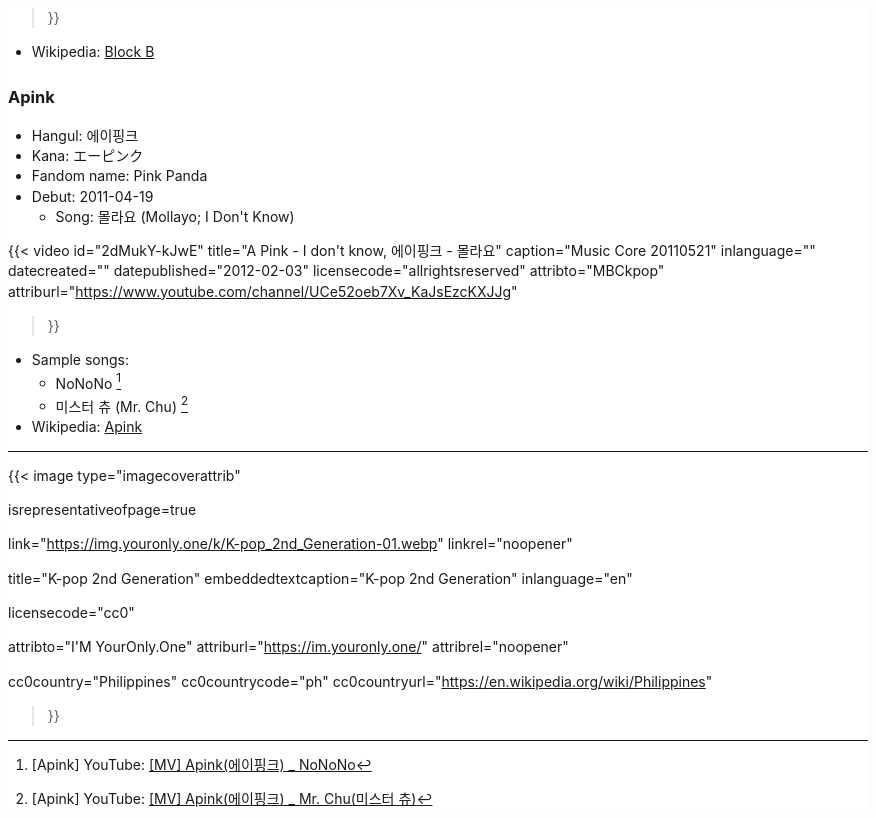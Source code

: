 >}}

- Wikipedia: [Block B](https://en.wikipedia.org/wiki/Block_B "Block B")

### Apink

- Hangul: 에이핑크
- Kana: エーピンク
- Fandom name: Pink Panda
- Debut: 2011-04-19
  - Song: 몰라요 (Mollayo; I Don't Know)

{{< video
  id="2dMukY-kJwE"
  title="A Pink - I don't know, 에이핑크 - 몰라요"
  caption="Music Core 20110521"
  inlanguage=""
  datecreated=""
  datepublished="2012-02-03"
  licensecode="allrightsreserved"
  attribto="MBCkpop"
  attriburl="https://www.youtube.com/channel/UCe52oeb7Xv_KaJsEzcKXJJg"
>}}

- Sample songs:
  - NoNoNo [^apink-songs-nonono]
  - 미스터 츄 (Mr. Chu) [^apink-songs-mr-chu]
- Wikipedia: [Apink](https://en.wikipedia.org/wiki/Apink "Apink")

[^apink-songs-nonono]: [Apink] YouTube: [[MV] Apink(에이핑크) _ NoNoNo](https://www.youtube.com/watch?v=hspqQuuuGIw "[MV] Apink(에이핑크) _NoNoNo")
[^apink-songs-mr-chu]: [Apink] YouTube: [[MV] Apink(에이핑크) _ Mr. Chu(미스터 츄)](https://www.youtube.com/watch?v=K5H-GvnNz2Y "[MV] Apink(에이핑크)_ Mr. Chu(미스터 츄)")

---

{{< image
  type="imagecoverattrib"

  isrepresentativeofpage=true

  link="https://img.youronly.one/k/K-pop_2nd_Generation-01.webp"
  linkrel="noopener"

  title="K-pop 2nd Generation"
  embeddedtextcaption="K-pop 2nd Generation"
  inlanguage="en"

  licensecode="cc0"

  attribto="I'M YourOnly.One"
  attriburl="https://im.youronly.one/"
  attribrel="noopener"

  cc0country="Philippines"
  cc0countrycode="ph"
  cc0countryurl="https://en.wikipedia.org/wiki/Philippines"
>}}


[^byul-songs-dear-my-love]: [Byul] YouTube: [별 byul - 내가 정말 사랑하는 사람이 있죠 Dear My Love Official M/V](https://www.youtube.com/watch?v=LlCblnuBkjg "별 byul - 내가 정말 사랑하는 사람이 있죠 Dear My Love Official M/V")
[^gummy-songs-you-are-my-everything]: [Gummy] YouTube: [[MV] Gummy(거미) - You Are My Everything l 태양의 후예 OST Part.4](https://www.youtube.com/watch?v=ToASX6axGuw "[MV] Gummy(거미) - You Are My Everything l 태양의 후예 OST Part.4")
[^gummy-songs-remember-me]: [Gummy] YouTube: [[MV] 거미 (GUMMY) - Remember me (기억해줘요 내 모든 날과 그때를) (Hotel Del Luna (호텔 델루나) OST Part.7)](https://www.youtube.com/watch?v=846jDdHYxPM "[MV] 거미 (GUMMY) - Remember me (기억해줘요 내 모든 날과 그때를) (Hotel Del Luna (호텔 델루나) OST Part.7)")
[^girls-generation-songs-gee]: [Girls' Generation] YouTube: [Girls' Generation 소녀시대 'Gee' MV](https://www.youtube.com/watch?v=U7mPqycQ0tQ "Girls' Generation 소녀시대 'Gee' MV")
[^girls-generation-songs-genie]: [Girls' Generation] YouTube: [Girls' Generation 소녀시대 '소원을 말해봐 (Genie)' MV](https://www.youtube.com/watch?v=6SwiSpudKWI "Girls' Generation 소녀시대 '소원을 말해봐 (Genie)' MV")
[^girls-generation-songs-oh]: [Girls' Generation] YouTube: [Girls' Generation 소녀시대 'Oh!' MV](https://www.youtube.com/watch?v=TGbwL8kSpEk "Girls' Generation 소녀시대 'Oh!' MV")
[^girls-generation-songs-run-devil-run]: [Girls' Generation] YouTube: [Girls' Generation 소녀시대 'Run Devil Run' MV](https://www.youtube.com/watch?v=q_gfD3nvh-8 "Girls' Generation 소녀시대 'Run Devil Run' MV")
[^wonder-girls-songs-nobody]: [WONDER GIRLS] YouTube: [【TVPP】Wonder Girls - Nobody, 원더걸스 - 노바디 @ Comeback Stage, Show! Music core](https://www.youtube.com/watch?v=Yq8uM9-uJ_M "【TVPP】Wonder Girls - Nobody, 원더걸스 - 노바디 @ Comeback Stage, Show! Music core")
[^wonder-girls-songs-nobody-english]: [WONDER GIRLS] YouTube: [Wonder Girls 'NOBODY (Eng. Ver)' M/V](https://www.youtube.com/watch?v=BA7fdSkp8ds "Wonder Girls 'NOBODY (Eng. Ver)' M/V")
[^davichi-songs-forgetting-you]: [Davichi] YouTube: [달의 연인 - 보보경심 려 OST - Davichi 다비치 'Forgetting You' 그대를 잊는다는 건](https://www.youtube.com/watch?v=o7OkV7QCRgc "달의 연인 - 보보경심 려 OST - Davichi 다비치 'Forgetting You' 그대를 잊는다는 건")
[^davichi-songs-today-i-miss-you-too]: [Davichi] YouTube: [[MV] DAVICHI (다비치) - Today I Miss You (While You Were Sleeping OST Part.7) 당신이 잠든 사이에 OST Part.7](https://www.youtube.com/watch?v=GYjjpO781q4 "[MV] DAVICHI (다비치) - Today I Miss You (While You Were Sleeping OST Part.7) 당신이 잠든 사이에 OST Part.7")
[^davichi-songs-falling-in-love]: [Davichi] YouTube: [[MV] Davichi (다비치) - Falling In Love (꿈처럼 내린) | Beauty Inside 뷰티 인사이드 OST](https://www.youtube.com/watch?v=PvsAVpvZj_A "[MV] Davichi (다비치) - Falling In Love (꿈처럼 내린) | Beauty Inside 뷰티 인사이드 OST")
[^davichi-songs-please-dont-cry]: [Davichi] YouTube: [[더 킹 : 영원의 군주 OST Part 6] 다비치 (DAVICHI) - Please Don't Cry MV](https://www.youtube.com/watch?v=u427qFG9WY8 "[더 킹 : 영원의 군주 OST Part 6] 다비치 (DAVICHI) - Please Don't Cry MV")
[^2pm-songs-hands-up]: [2PM] YouTube: [2PM 'HANDS UP' M/V](https://www.youtube.com/watch?v=KgrB2KBZws4 "2PM 'HANDS UP' M/V")
[^iu-songs-good-day]: [IU] YouTube: [IU(아이유) - Good Day(좋은 날) (Sketchbook) | KBS WORLD TV 200918](https://www.youtube.com/watch?v=QZfhC7gQJgo "IU(아이유) - Good Day(좋은 날) (Sketchbook) | KBS WORLD TV 200918")
[^iu-songs-you-and-i]: [IU] YouTube: [IU You and I live 2011 KBS drama awards](https://www.youtube.com/watch?v=ks8bcUeRHL8 "IU You and I live 2011 KBS drama awards")
[^iu-songs-beautiful-song]: [IU] YouTube: [[ENGSUB] IU & Jo Jung Suk - Beautiful Song (예쁘다송) You're The Best Lee Soon Shin FMV](https://www.youtube.com/watch?v=LDywzzjBfZk "[ENGSUB] IU & Jo Jung Suk - Beautiful Song (예쁘다송) You're The Best Lee Soon Shin FMV")
[^iu-songs-blueming]: [IU] YouTube: [[IU] Blueming Live Clip (2019 IU Tour Concert 'Love, poem')](https://www.youtube.com/watch?v=o_nxIQTM_B0 "[IU] Blueming Live Clip (2019 IU Tour Concert 'Love, poem')")
[^iu-songs-bbibbi]: [IU] YouTube: [IU(아이유) - BBIBBI(삐삐) (Sketchbook) | KBS WORLD TV 201918](https://www.youtube.com/watch?v=bMOUP3ZpcUc "IU(아이유) - BBIBBI(삐삐) (Sketchbook) | KBS WORLD TV 201918")
[^iu-songs-celebrity]: [IU] YouTube: [[최초 공개] 아이유(IU) 'Celebrity' 라이브🎤 | 스페셜클립 | Special Clip | 셀러브리티 | LYRICS | 4K](https://www.youtube.com/watch?v=JtFI8dtPvxI "[최초 공개] 아이유(IU) 'Celebrity' 라이브🎤 | 스페셜클립 | Special Clip | 셀러브리티 | LYRICS | 4K")
[^iu-songs-strawberry-moon]: [IU] YouTube: [[MV] IU(아이유) _ strawberry moon](https://www.youtube.com/watch?v=sqgxcCjD04s "[MV] IU(아이유) _ strawberry moon")
[^2ne1-songs-i-dont-care]: [2NE1] YouTube: [2NE1 - I DON'T CARE M/V](https://www.youtube.com/watch?v=4MgAxMO1KD0 "2NE1 - I DON'T CARE M/V")
[^2ne1-songs-lonely]: [2NE1] YouTube: [2NE1 - LONELY M/V](https://www.youtube.com/watch?v=5n4V3lGEyG4 "2NE1 - LONELY M/V")
[^tara-songs-bo-peep-bo-peep]: [T-ara] YouTube: [T-ARA - Bo Peep Bo Peep, 티아라 - 보핍보핍, Music Core 20091219](https://www.youtube.com/watch?v=-KFpL9DUyms "T-ARA - Bo Peep Bo Peep, 티아라 - 보핍보핍, Music Core 20091219")
[^tara-songs-roly-poly]: [T-ara] YouTube: [T-ARA - Roly Poly, 티아라 : 롤리폴리, Music Core 20110716](https://www.youtube.com/watch?v=tTd9Gna50ls "T-ARA - Roly Poly, 티아라 : 롤리폴리, Music Core 20110716")
[^tara-songs-lovey-dovey]: [T-ara] YouTube: [[쇼! 음악중심] T-ARA - Lovey Dovey, 티아라 - 러비 더비, Music Core 20120107](https://www.youtube.com/watch?v=g3uIdA2IiKw "[쇼! 음악중심] T-ARA - Lovey Dovey, 티아라 - 러비 더비, Music Core 20120107")
[^tara-songs-tiki-taka]: [T-ara] YouTube: [[MV]티아라(T-ARA) - TIKI TAKA(티키타카)ㅣ딩고뮤직ㅣDingo Music](https://www.youtube.com/watch?v=nyGxdCivBig "[MV]티아라(T-ARA) - TIKI TAKA(티키타카)ㅣ딩고뮤직ㅣDingo Music")
[^eun-jung-songs-desire]: [Eun Jung] YouTube: [EUN JUNG 「DESIRE」 MUSIC VIDEO](https://www.youtube.com/watch?v=als-8K2vYBo "EUN JUNG 「DESIRE」 MUSIC VIDEO")
[^eun-jung-songs-sweet-snow]: [Eun Jung] YouTube: [Sweet Snow](https://www.youtube.com/watch?v=_yM86BVV7VM "Sweet Snow")
[^eun-jung-songs-a-little-more]: [Eun Jung] YouTube: [あともう少し…](https://www.youtube.com/watch?v=sKCCfdi4YU4 "あともう少し…") (A little more …)
[^fx-songs-electric-shock]: [f(x)] YouTube: [f(x) 에프엑스 'Electric Shock' MV](https://www.youtube.com/watch?v=n8I8QGFA1oM "f(x) 에프엑스 'Electric Shock' MV")
[^hyolyn-songs-always]: [Hyolyn] YouTube: [[명불허전 OST Part 2] 효린 (Hyolyn) - ALWAYS MV](https://www.youtube.com/watch?v=r5VgR6oZwKI "[명불허전 OST Part 2] 효린 (Hyolyn) - ALWAYS MV")
[^hyolyn-songs-i-miss-you]: [Hyolyn] YouTube: [[MV] Hyolin(효린) _ I Miss You(보고싶어) (Uncontrollably Fond(함부로 애틋하게) OST Part.5)](https://www.youtube.com/watch?v=F9rnTne_Lxw "[MV] Hyolin(효린) _I Miss You(보고싶어) (Uncontrollably Fond(함부로 애틋하게) OST Part.5)")
[^hyolyn-songs-good-bye]: [Hyolyn] YouTube: [[MV] Hyolyn(효린) _ Good bye(안녕) (My Love From the Star(별에서 온 그대) OST Part 4)](https://www.youtube.com/watch?v=CYyD1cQoIJY "[MV] Hyolyn(효린)_ Good bye(안녕) (My Love From the Star(별에서 온 그대) OST Part 4)")
[^hyolyn-songs-let-it-go]: [Hyolyn] YouTube: [[겨울왕국] '오늘도 또 들으러 왔어요' 한 번만 들은 사람은 없다는 효린의 Let It Go | 디즈니OST](https://www.youtube.com/watch?v=7tQ_K_Bst2Y "[겨울왕국] '오늘도 또 들으러 왔어요' 한 번만 들은 사람은 없다는 효린의 Let It Go | 디즈니OST")
[^miss-a-songs-love-again]: [miss A] YouTube: [miss A 'Love Alone' M/V](https://www.youtube.com/watch?v=dBR0oEUIoGI "miss A 'Love Alone' M/V")
[^miss-a-songs-only-you]: [miss A] YouTube: [miss A 'Only You(다른 남자 말고 너)' M/V)](https://www.youtube.com/watch?v=zO9RzrhYR-I "miss A 'Only You(다른 남자 말고 너)' M/V")
[^suzy-songs-yes-no-maybe]: [Suzy] YouTube: [Suzy(수지) 'Yes No Maybe' M/V](https://www.youtube.com/watch?v=b34ri3-uxks "Suzy(수지) 'Yes No Maybe' M/V")
[^suzy-songs-im-in-love-with-someone-else]: [Suzy] YouTube: [[SUZY - I'm In Love With Someone Else] Comeback Stage | M COUNTDOWN 180201 EP.556](https://www.youtube.com/watch?v=C4P96KzHmao "[SUZY - I'm In Love With Someone Else] Comeback Stage | M COUNTDOWN 180201 EP.556")
[^suzy-songs-dont-forget-me]: [Suzy] YouTube: [[MV] Sooji(수지)(miss A) _ Don't forget me(나를 잊지말아요)(Kangchi, the Beginning(구가의서) OST Part 5)](https://www.youtube.com/watch?v=KcjGxAbeoc0 "[MV] Sooji(수지)(miss A) _Don't forget me(나를 잊지말아요)(Kangchi, the Beginning(구가의서) OST Part 5)")
[^suzy-songs-ring-my-bell]: [Suzy] YouTube: [[MV] Suzy(수지) _ Ring My Bell(Uncontrollably Fond(함부로 애틋하게) OST Part. 1)](https://www.youtube.com/watch?v=e48D3KtPOb0 "[MV] Suzy(수지)_ Ring My Bell(Uncontrollably Fond(함부로 애틋하게) OST Part. 1)")
[^suzy-songs-i-love-you-boy]: [Suzy] YouTube: [[MV] Suzy (수지) - I Love You Boy (While You Were Sleeping OST Part.4) 당신이 잠든 사이에 OST Part.4](https://www.youtube.com/watch?v=B0Ij_eTECXc "[MV] Suzy (수지) - I Love You Boy (While You Were Sleeping OST Part.4) 당신이 잠든 사이에 OST Part.4")
[^suzy-songs-words-i-want-to-hear]: [Suzy] YouTube: [[MV] Suzy (수지) - Words I Want To Hear (듣고 싶은 말) While You Were Sleeping OST Part.13](https://www.youtube.com/watch?v=ZEE3x_X4Cbw "[MV] Suzy (수지) - Words I Want To Hear (듣고 싶은 말) While You Were Sleeping OST Part.13")
[^suzy-songs-my-dear-love]: [Suzy] YouTube: [[MV] 수지 - My Dear Love [스타트업 OST Part.14 (START-UP OST Part.14)]](https://www.youtube.com/watch?v=RUUI0PilSiE "[MV] 수지 - My Dear Love [스타트업 OST Part.14 (START-UP OST Part.14)]")
[^girls-day-songs-dont-forget-me]: [Girl's Day] YouTube: [[Music Bank K-Chart] Girl's Day - Don't Forget Me (2012.11.02)](https://www.youtube.com/watch?v=9PXLIgGqpeE "[Music Bank K-Chart] Girl's Day - Don't Forget Me (2012.11.02)")
[^girls-day-songs-expectation]: [Girl's Day] YouTube: [Girl's Day(걸스데이) 'Expectation(기대해)' Official MV (Dance.ver)](https://www.youtube.com/watch?v=fqR2HGkjFCA "Girl's Day(걸스데이) 'Expectation(기대해)' Official MV (Dance.ver)")
[^girls-day-songs-something]: [Girl's Day] YouTube: [[MV] GIRL'S DAY(걸스데이) _ Something (Dance ver.)](https://www.youtube.com/watch?v=zVO5xTAbxm8 "[MV] GIRL'S DAY(걸스데이) _ Something (Dance ver.)")
[^ben-songs-starlight-heart]: [Ben] YouTube: [Ben (벤) - Starlight Heart (잠들지 않는 별) The Red Sleeve (옷소매 붉은 끝동) OST Part 2 Lyrics/가사 [Han|Rom|Eng]](https://www.youtube.com/watch?v=vQqlziUYay4 "Ben (벤) - Starlight Heart (잠들지 않는 별) The Red Sleeve (옷소매 붉은 끝동) OST Part 2 Lyrics/가사 [Han|Rom|Eng]")
[^ben-songs-whenever-wherever-whatever]: [Ben] YouTube: [[MV] 벤 - Whenever Wherever Whatever [앨리스 OST Part.2 (Alice OST Part.2)]](https://www.youtube.com/watch?v=ScyKzjPfpHk "[MV] 벤 - Whenever Wherever Whatever [앨리스 OST Part.2 (Alice OST Part.2)]")
[^ben-songs-like-a-dream]: [Ben] YouTube: [Ben (벤) - 꿈처럼 (Like a Dream) FMV](https://www.youtube.com/watch?v=LcPN92043ds "Ben (벤) - 꿈처럼 (Like a Dream) FMV")
[^ben-songs-stay]: [Ben] YouTube: [[FMV] Ben – STAY (Oh My Ghost OST)](https://www.youtube.com/watch?v=jE3QbJG1Oj0 "[FMV] Ben – STAY (Oh My Ghost OST)")
[^kimi-songs-mammy-mammy]: [Kimi] YouTube: [Mammy Mammy](https://www.youtube.com/watch?v=qcp5Tsl27LU "Kimi: Mammy Mammy")